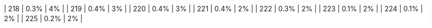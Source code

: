 | 218 | 0.3% | 4% |
| 219 | 0.4% | 3% |
| 220 | 0.4% | 3% |
| 221 | 0.4% | 2% |
| 222 | 0.3% | 2% |
| 223 | 0.1% | 2% |
| 224 | 0.1% | 2% |
| 225 | 0.2% | 2% |
